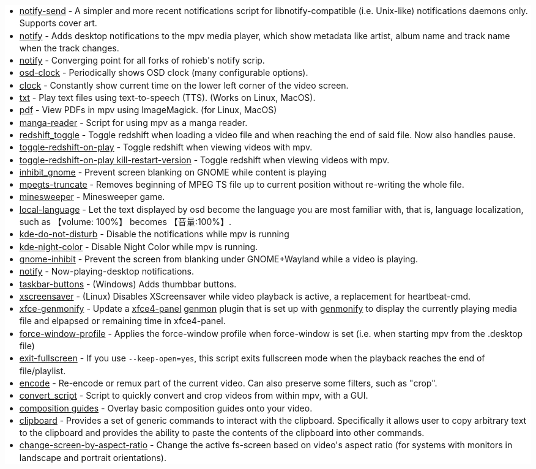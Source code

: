 - [notify-send](https://github.com/emilazy/mpv-notify-send) - A simpler and more recent notifications script for libnotify-compatible (i.e. Unix-like) notifications daemons only. Supports cover art.
- [notify](https://github.com/rohieb/mpv-notify) - Adds desktop notifications to the mpv media player, which show metadata like artist, album name and track name when the track changes.
- [notify](https://github.com/mpv-notify/mpv-notify) - Converging point for all forks of rohieb's notify scrip.
- [osd-clock](https://github.com/blue-sky-r/mpv/blob/master/scripts/osd-clock.lua) - Periodically shows OSD clock (many configurable options).
- [clock](https://gitlab.com/mozbugbox/mpv-script-mozbugbox) - Constantly show current time on the lower left corner of the video screen.
- [txt](https://github.com/jgreco/mpv-txt) - Play text files using text-to-speech (TTS). (Works on Linux, MacOS).
- [pdf](https://github.com/jgreco/mpv-pdf) - View PDFs in mpv using ImageMagick. (for Linux, MacOS)
- [manga-reader](https://github.com/Dudemanguy/mpv-manga-reader) - Script for using mpv as a manga reader.
- [redshift_toggle](https://git.sr.ht/~q3cpma/dotfiles/tree/master/.config/mpv/scripts/redshift_toggle.lua) - Toggle redshift when loading a video file and when reaching the end of said file. Now also handles pause.
- [toggle-redshift-on-play](https://gist.github.com/CreamyCookie/d036b66af4e17ea527d08e303eb96145) - Toggle redshift when viewing videos with mpv.
- [toggle-redshift-on-play kill-restart-version](https://gist.github.com/CreamyCookie/079570ad0dd27d322421f6637c828ab8) - Toggle redshift when viewing videos with mpv.
- [inhibit_gnome](https://github.com/Guldoman/mpv_inhibit_gnome) - Prevent screen blanking on GNOME while content is playing
- [mpegts-truncate](https://github.com/hoehermann/mpv-mpegts-truncate) - Removes beginning of MPEG TS file up to current position without re-writing the whole file.
- [minesweeper](https://github.com/wiiaboo/mpv-scripts/blob/master/mines.lua) - Minesweeper game.
- [local-language](https://github.com/422658476/MPV-EASY-Player/blob/master/portable-data/scripts/local-language.lua) - Let the text displayed by osd become the language you are most familiar with, that is, language localization, such as 【volume: 100%】 becomes 【音量:100%】.
- [kde-do-not-disturb](https://gitlab.com/smaniottonicola/kde-do-not-disturb) - Disable the notifications while mpv is running
- [kde-night-color](https://gitlab.com/smaniottonicola/kde-night-color) - Disable Night Color while mpv is running.
- [gnome-inhibit](https://gist.github.com/crazygolem/a7d3a2d3c0cee5d072c0cbbbdee69286) - Prevent the screen from blanking under GNOME+Wayland while a video is playing.
- [notify](https://github.com/kauron/mpv-notify) - Now-playing-desktop notifications.
- [taskbar-buttons](https://github.com/qwerty12/mpv-taskbar-buttons) - (Windows) Adds thumbbar buttons.
- [xscreensaver](https://gist.github.com/elenril/f8ff9475a7882b7a16cdd723c7dce150) - (Linux) Disables XScreensaver while video playback is active, a replacement for heartbeat-cmd.
- [xfce-genmonify](https://github.com/budRich/mpv-xfce-genmonify) - Update a [xfce4-panel](https://docs.xfce.org/xfce/xfce4-panel/start) [genmon](https://docs.xfce.org/panel-plugins/xfce4-genmon-plugin/start) plugin that is set up with [genmonify](https://github.com/budlabs/genmonify) to display the currently playing media file and elpapsed or remaining time in xfce4-panel.
- [force-window-profile](https://github.com/AN3223/dotfiles/blob/master/.config/mpv/scripts/force-window-profile.lua) - Applies the force-window profile when force-window is set (i.e. when starting mpv from the .desktop file)
- [exit-fullscreen](https://github.com/zc62/mpv-scripts/blob/master/exit-fullscreen.lua) - If you use `--keep-open=yes`, this script exits fullscreen mode when the playback reaches the end of file/playlist.
- [encode](https://github.com/occivink/mpv-scripts#encodelua) - Re-encode or remux part of the current video. Can also preserve some filters, such as "crop".
- [convert_script](https://gist.github.com/Zehkul/25ea7ae77b30af959be0) - Script to quickly convert and crop videos from within mpv, with a GUI.
- [composition guides](https://github.com/Ares-0/mpv-composition-guides) - Overlay basic composition guides onto your video.
- [clipboard](https://github.com/CogentRedTester/mpv-clipboard) - Provides a set of generic commands to interact with the clipboard. Specifically it allows user to copy arbitrary text to the clipboard and provides the ability to paste the contents of the clipboard into other commands.
- [change-screen-by-aspect-ratio](https://gist.github.com/stt/9e55ffa7f5047605b2dd8af417cf36f0) - Change the active fs-screen based on video's aspect ratio (for systems with monitors in landscape and portrait orientations).